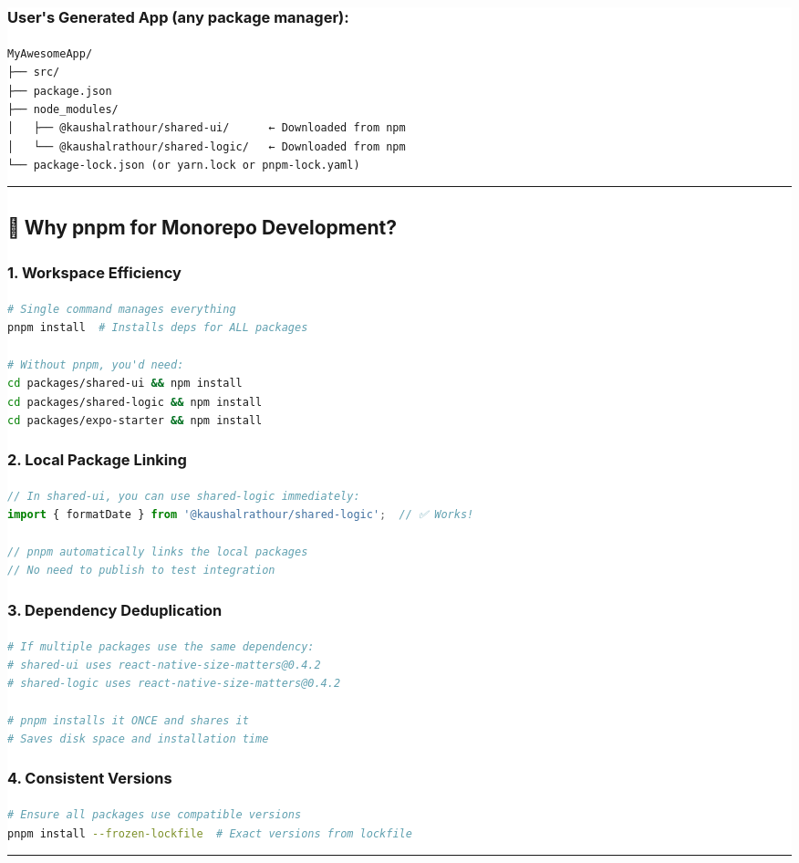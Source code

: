 ### **User's Generated App (any package manager):**
```
MyAwesomeApp/
├── src/
├── package.json
├── node_modules/
│   ├── @kaushalrathour/shared-ui/      ← Downloaded from npm
│   └── @kaushalrathour/shared-logic/   ← Downloaded from npm
└── package-lock.json (or yarn.lock or pnpm-lock.yaml)
```

---

## 🎯 **Why pnpm for Monorepo Development?**

### **1. Workspace Efficiency**
```bash
# Single command manages everything
pnpm install  # Installs deps for ALL packages

# Without pnpm, you'd need:
cd packages/shared-ui && npm install
cd packages/shared-logic && npm install  
cd packages/expo-starter && npm install
```

### **2. Local Package Linking**
```typescript
// In shared-ui, you can use shared-logic immediately:
import { formatDate } from '@kaushalrathour/shared-logic';  // ✅ Works!

// pnpm automatically links the local packages
// No need to publish to test integration
```

### **3. Dependency Deduplication**
```bash
# If multiple packages use the same dependency:
# shared-ui uses react-native-size-matters@0.4.2
# shared-logic uses react-native-size-matters@0.4.2

# pnpm installs it ONCE and shares it
# Saves disk space and installation time
```

### **4. Consistent Versions**
```bash
# Ensure all packages use compatible versions
pnpm install --frozen-lockfile  # Exact versions from lockfile
```

---